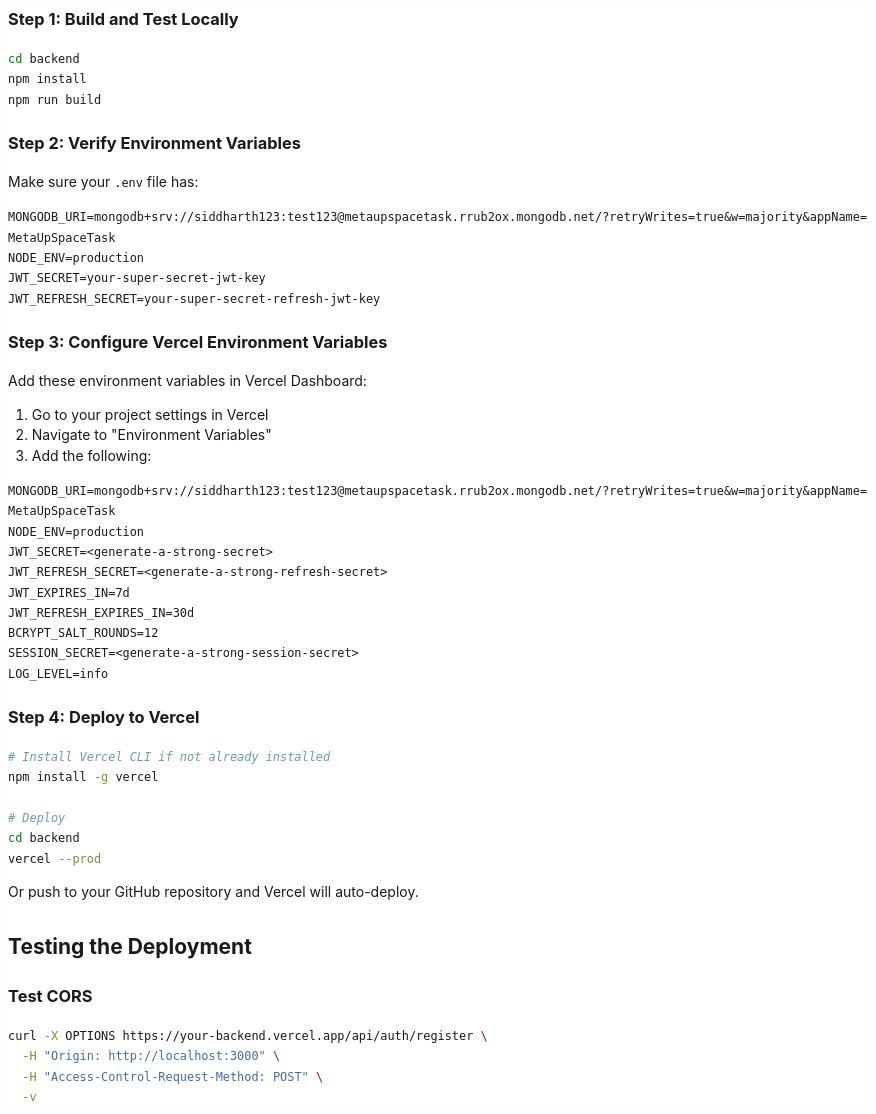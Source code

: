 ### Step 1: Build and Test Locally
```bash
cd backend
npm install
npm run build
```

### Step 2: Verify Environment Variables
Make sure your `.env` file has:
```
MONGODB_URI=mongodb+srv://siddharth123:test123@metaupspacetask.rrub2ox.mongodb.net/?retryWrites=true&w=majority&appName=MetaUpSpaceTask
NODE_ENV=production
JWT_SECRET=your-super-secret-jwt-key
JWT_REFRESH_SECRET=your-super-secret-refresh-jwt-key
```

### Step 3: Configure Vercel Environment Variables
Add these environment variables in Vercel Dashboard:

1. Go to your project settings in Vercel
2. Navigate to "Environment Variables"
3. Add the following:

```
MONGODB_URI=mongodb+srv://siddharth123:test123@metaupspacetask.rrub2ox.mongodb.net/?retryWrites=true&w=majority&appName=MetaUpSpaceTask
NODE_ENV=production
JWT_SECRET=<generate-a-strong-secret>
JWT_REFRESH_SECRET=<generate-a-strong-refresh-secret>
JWT_EXPIRES_IN=7d
JWT_REFRESH_EXPIRES_IN=30d
BCRYPT_SALT_ROUNDS=12
SESSION_SECRET=<generate-a-strong-session-secret>
LOG_LEVEL=info
```

### Step 4: Deploy to Vercel
```bash
# Install Vercel CLI if not already installed
npm install -g vercel

# Deploy
cd backend
vercel --prod
```

Or push to your GitHub repository and Vercel will auto-deploy.

## Testing the Deployment

### Test CORS
```bash
curl -X OPTIONS https://your-backend.vercel.app/api/auth/register \
  -H "Origin: http://localhost:3000" \
  -H "Access-Control-Request-Method: POST" \
  -v
```
